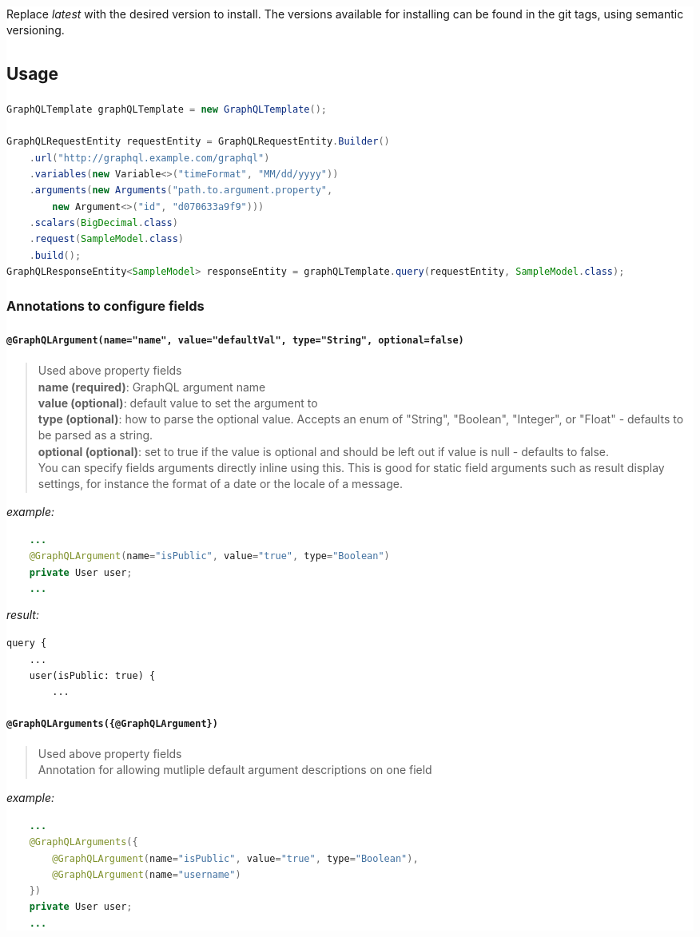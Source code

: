 Replace _latest_ with the desired version to install. The versions available for installing can be found in the git tags, using semantic versioning.

## Usage

```Java
GraphQLTemplate graphQLTemplate = new GraphQLTemplate();

GraphQLRequestEntity requestEntity = GraphQLRequestEntity.Builder()
    .url("http://graphql.example.com/graphql")
    .variables(new Variable<>("timeFormat", "MM/dd/yyyy"))
    .arguments(new Arguments("path.to.argument.property",
        new Argument<>("id", "d070633a9f9")))
    .scalars(BigDecimal.class)
    .request(SampleModel.class)
    .build();
GraphQLResponseEntity<SampleModel> responseEntity = graphQLTemplate.query(requestEntity, SampleModel.class);
```

### Annotations to configure fields

#### `@GraphQLArgument(name="name", value="defaultVal", type="String", optional=false)`
> Used above property fields<br><b>name (required)</b>: GraphQL argument name<br><b>value (optional)</b>: default value to set the argument to<br><b>type (optional)</b>: how to parse the optional value. Accepts an enum of "String", "Boolean", "Integer", or "Float" - defaults to be parsed as a string.<br><b>optional (optional)</b>: set to true if the value is optional and should be left out if value is null - defaults to false.<br>You can specify fields arguments directly inline using this. This is good for static field arguments such as result display settings, for instance the format of a date or the locale of a message.

*example:*
```java
    ...
    @GraphQLArgument(name="isPublic", value="true", type="Boolean")
    private User user;
    ...
```

*result:*
```
query {
    ...
    user(isPublic: true) {
        ...
```

#### `@GraphQLArguments({@GraphQLArgument})`
> Used above property fields<br>Annotation for allowing mutliple default argument descriptions on one field

*example:*
```java
    ...
    @GraphQLArguments({
        @GraphQLArgument(name="isPublic", value="true", type="Boolean"),
        @GraphQLArgument(name="username")
    })
    private User user;
    ...
```
